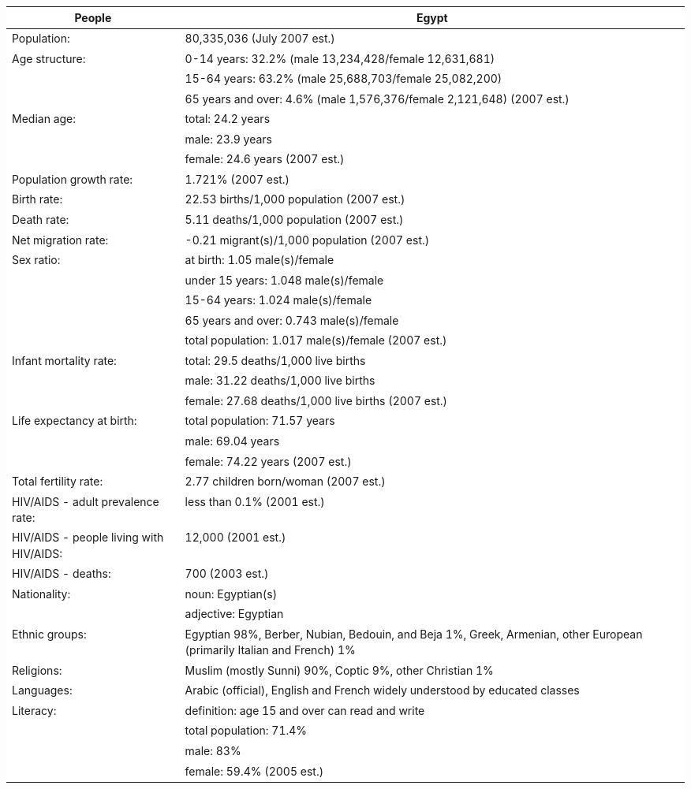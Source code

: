 | People | Egypt |
| --- | --- |
| Population: | 80,335,036 (July 2007 est.) |
| Age structure: | 0-14 years: 32.2% (male 13,234,428/female 12,631,681) |
| | 15-64 years: 63.2% (male 25,688,703/female 25,082,200) |
| | 65 years and over: 4.6% (male 1,576,376/female 2,121,648) (2007 est.) |
| Median age: | total: 24.2 years |
| | male: 23.9 years |
| | female: 24.6 years (2007 est.) |
| Population growth rate: | 1.721% (2007 est.) |
| Birth rate: | 22.53 births/1,000 population (2007 est.) |
| Death rate: | 5.11 deaths/1,000 population (2007 est.) |
| Net migration rate: | -0.21 migrant(s)/1,000 population (2007 est.) |
| Sex ratio: | at birth: 1.05 male(s)/female |
| | under 15 years: 1.048 male(s)/female |
| | 15-64 years: 1.024 male(s)/female |
| | 65 years and over: 0.743 male(s)/female |
| | total population: 1.017 male(s)/female (2007 est.) |
| Infant mortality rate: | total: 29.5 deaths/1,000 live births |
| | male: 31.22 deaths/1,000 live births |
| | female: 27.68 deaths/1,000 live births (2007 est.) |
| Life expectancy at birth: | total population: 71.57 years |
| | male: 69.04 years |
| | female: 74.22 years (2007 est.) |
| Total fertility rate: | 2.77 children born/woman (2007 est.) |
| HIV/AIDS - adult prevalence rate: | less than 0.1% (2001 est.) |
| HIV/AIDS - people living with HIV/AIDS: | 12,000 (2001 est.) |
| HIV/AIDS - deaths: | 700 (2003 est.) |
| Nationality: | noun: Egyptian(s) |
| | adjective: Egyptian |
| Ethnic groups: | Egyptian 98%, Berber, Nubian, Bedouin, and Beja 1%, Greek, Armenian, other European (primarily Italian and French) 1% |
| Religions: | Muslim (mostly Sunni) 90%, Coptic 9%, other Christian 1% |
| Languages: | Arabic (official), English and French widely understood by educated classes |
| Literacy: | definition: age 15 and over can read and write |
| | total population: 71.4% |
| | male: 83% |
| | female: 59.4% (2005 est.) |
